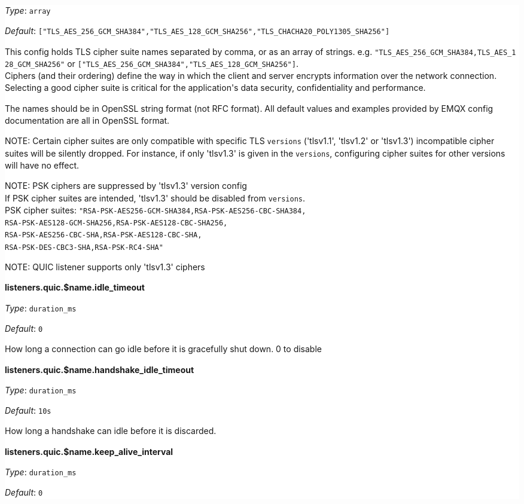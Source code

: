   *Type*: `array`

  *Default*: `["TLS_AES_256_GCM_SHA384","TLS_AES_128_GCM_SHA256","TLS_CHACHA20_POLY1305_SHA256"]`

  
This config holds TLS cipher suite names separated by comma,
or as an array of strings. e.g.
<code>"TLS_AES_256_GCM_SHA384,TLS_AES_128_GCM_SHA256"</code> or
<code>["TLS_AES_256_GCM_SHA384","TLS_AES_128_GCM_SHA256"]</code>.
<br/>
Ciphers (and their ordering) define the way in which the
client and server encrypts information over the network connection.
Selecting a good cipher suite is critical for the
application's data security, confidentiality and performance.

The names should be in OpenSSL string format (not RFC format).
All default values and examples provided by EMQX config
documentation are all in OpenSSL format.<br/>

NOTE: Certain cipher suites are only compatible with
specific TLS <code>versions</code> ('tlsv1.1', 'tlsv1.2' or 'tlsv1.3')
incompatible cipher suites will be silently dropped.
For instance, if only 'tlsv1.3' is given in the <code>versions</code>,
configuring cipher suites for other versions will have no effect.
<br/>

NOTE: PSK ciphers are suppressed by 'tlsv1.3' version config<br/>
If PSK cipher suites are intended, 'tlsv1.3' should be disabled from <code>versions</code>.<br/>
PSK cipher suites: <code>"RSA-PSK-AES256-GCM-SHA384,RSA-PSK-AES256-CBC-SHA384,
RSA-PSK-AES128-GCM-SHA256,RSA-PSK-AES128-CBC-SHA256,
RSA-PSK-AES256-CBC-SHA,RSA-PSK-AES128-CBC-SHA,
RSA-PSK-DES-CBC3-SHA,RSA-PSK-RC4-SHA"</code><br/>

NOTE: QUIC listener supports only 'tlsv1.3' ciphers<br/>



**listeners.quic.$name.idle_timeout**
  
  *Type*: `duration_ms`

  *Default*: `0`

  How long a connection can go idle before it is gracefully shut down. 0 to disable


**listeners.quic.$name.handshake_idle_timeout**
  
  *Type*: `duration_ms`

  *Default*: `10s`

  How long a handshake can idle before it is discarded. 


**listeners.quic.$name.keep_alive_interval**
  
  *Type*: `duration_ms`

  *Default*: `0`
